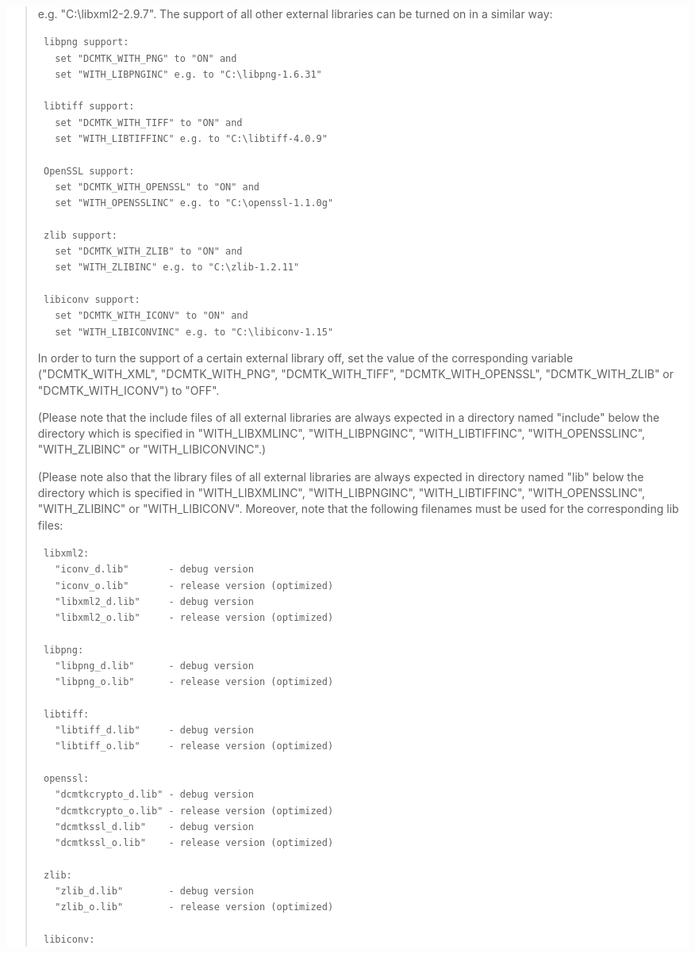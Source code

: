 >    e.g. "C:\libxml2-2.9.7".  The support of all other external libraries can
>    be turned on in a similar way:
> 
>      libpng support:
>        set "DCMTK_WITH_PNG" to "ON" and
>        set "WITH_LIBPNGINC" e.g. to "C:\libpng-1.6.31"
> 
>      libtiff support:
>        set "DCMTK_WITH_TIFF" to "ON" and
>        set "WITH_LIBTIFFINC" e.g. to "C:\libtiff-4.0.9"
> 
>      OpenSSL support:
>        set "DCMTK_WITH_OPENSSL" to "ON" and
>        set "WITH_OPENSSLINC" e.g. to "C:\openssl-1.1.0g"
> 
>      zlib support:
>        set "DCMTK_WITH_ZLIB" to "ON" and
>        set "WITH_ZLIBINC" e.g. to "C:\zlib-1.2.11"
> 
>      libiconv support:
>        set "DCMTK_WITH_ICONV" to "ON" and
>        set "WITH_LIBICONVINC" e.g. to "C:\libiconv-1.15"
> 
>    In order to turn the support of a certain external library off, set the
>    value of the corresponding variable ("DCMTK_WITH_XML", "DCMTK_WITH_PNG",
>    "DCMTK_WITH_TIFF", "DCMTK_WITH_OPENSSL", "DCMTK_WITH_ZLIB" or
>    "DCMTK_WITH_ICONV") to "OFF".
> 
>    (Please note that the include files of all external libraries are always
>    expected in a directory named "include" below the directory which is
>    specified in "WITH_LIBXMLINC", "WITH_LIBPNGINC", "WITH_LIBTIFFINC",
>    "WITH_OPENSSLINC", "WITH_ZLIBINC" or "WITH_LIBICONVINC".)
> 
>    (Please note also that the library files of all external libraries are always
>    expected in directory named "lib" below the directory which is specified in
>    "WITH_LIBXMLINC", "WITH_LIBPNGINC", "WITH_LIBTIFFINC", "WITH_OPENSSLINC",
>    "WITH_ZLIBINC" or "WITH_LIBICONV".  Moreover, note that the following
>    filenames must be used for the corresponding lib files:
> 
>      libxml2:
>        "iconv_d.lib"       - debug version
>        "iconv_o.lib"       - release version (optimized)
>        "libxml2_d.lib"     - debug version
>        "libxml2_o.lib"     - release version (optimized)
> 
>      libpng:
>        "libpng_d.lib"      - debug version
>        "libpng_o.lib"      - release version (optimized)
> 
>      libtiff:
>        "libtiff_d.lib"     - debug version
>        "libtiff_o.lib"     - release version (optimized)
> 
>      openssl:
>        "dcmtkcrypto_d.lib" - debug version
>        "dcmtkcrypto_o.lib" - release version (optimized)
>        "dcmtkssl_d.lib"    - debug version
>        "dcmtkssl_o.lib"    - release version (optimized)
> 
>      zlib:
>        "zlib_d.lib"        - debug version
>        "zlib_o.lib"        - release version (optimized)
> 
>      libiconv: